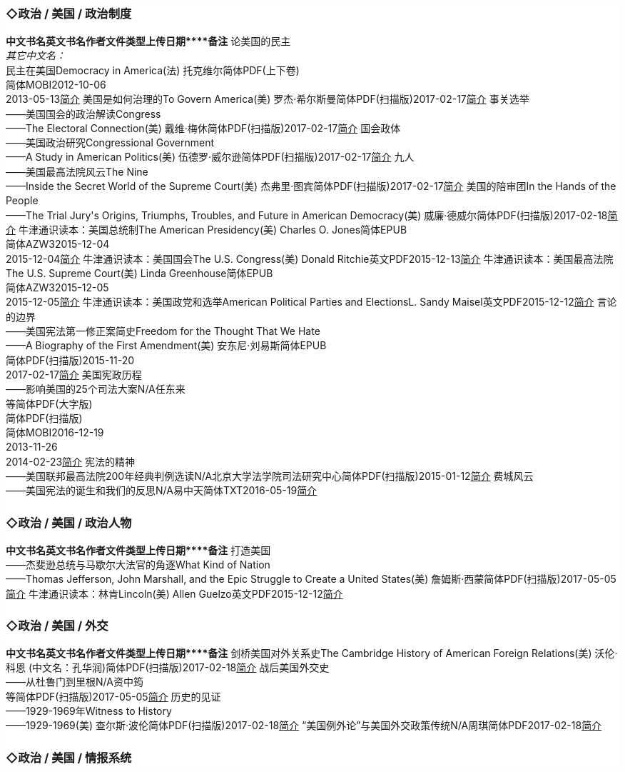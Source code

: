   
 ### ◇政治 / 美国 / 政治制度

  
 **中文书名****英文书名****作者****文件类型****上传日期****备注** 论美国的民主  
 *其它中文名：*  
 民主在美国Democracy in America(法) 托克维尔简体PDF(上下卷)  
 简体MOBI2012-10-06  
 2013-05-13[简介](https://goo.gl/DSV1Wh) 美国是如何治理的To Govern America(美) 罗杰·希尔斯曼简体PDF(扫描版)2017-02-17[简介](https://goo.gl/bF6N1w) 事关选举  
 ——美国国会的政治解读Congress  
 ——The Electoral Connection(美) 戴维·梅休简体PDF(扫描版)2017-02-17[简介](https://goo.gl/bA2q9u) 国会政体  
 ——美国政治研究Congressional Government  
 ——A Study in American Politics(美) 伍德罗·威尔逊简体PDF(扫描版)2017-02-17[简介](https://goo.gl/wC20Hb) 九人  
 ——美国最高法院风云The Nine  
 ——Inside the Secret World of the Supreme Court(美) 杰弗里·图宾简体PDF(扫描版)2017-02-17[简介](https://goo.gl/uXTu4e) 美国的陪审团In the Hands of the People  
 ——The Trial Jury's Origins, Triumphs, Troubles, and Future in American Democracy(美) 威廉·德威尔简体PDF(扫描版)2017-02-18[简介](https://goo.gl/lWp8Z1) 牛津通识读本：美国总统制The American Presidency(美) Charles O. Jones简体EPUB  
 简体AZW32015-12-04  
 2015-12-04[简介](https://goo.gl/JT7obr) 牛津通识读本：美国国会The U.S. Congress(美) Donald Ritchie英文PDF2015-12-13[简介](https://goo.gl/FVbX4C) 牛津通识读本：美国最高法院The U.S. Supreme Court(美) Linda Greenhouse简体EPUB  
 简体AZW32015-12-05  
 2015-12-05[简介](https://goo.gl/nb2XtT) 牛津通识读本：美国政党和选举American Political Parties and ElectionsL. Sandy Maisel英文PDF2015-12-12[简介](https://goo.gl/JJtbLh) 言论的边界  
 ——美国宪法第一修正案简史Freedom for the Thought That We Hate  
 ——A Biography of the First Amendment(美) 安东尼·刘易斯简体EPUB  
 简体PDF(扫描版)2015-11-20  
 2017-02-17[简介](https://goo.gl/6jX9qa) 美国宪政历程  
 ——影响美国的25个司法大案N/A任东来  
 等简体PDF(大字版)  
 简体PDF(扫描版)  
 简体MOBI2016-12-19  
 2013-11-26  
 2014-02-23[简介](https://goo.gl/o0tvJX) 宪法的精神  
 ——美国联邦最高法院200年经典判例选读N/A北京大学法学院司法研究中心简体PDF(扫描版)2015-01-12[简介](https://goo.gl/OPuhDZ) 费城风云  
 ——美国宪法的诞生和我们的反思N/A易中天简体TXT2016-05-19[简介](https://goo.gl/xJz3vs)   
 ### ◇政治 / 美国 / 政治人物

  
 **中文书名****英文书名****作者****文件类型****上传日期****备注** 打造美国  
 ——杰斐逊总统与马歇尔大法官的角逐What Kind of Nation  
 ——Thomas Jefferson, John Marshall, and the Epic Struggle to Create a United States(美) 詹姆斯·西蒙简体PDF(扫描版)2017-05-05[简介](https://goo.gl/uZ40Ma) 牛津通识读本：林肯Lincoln(美) Allen Guelzo英文PDF2015-12-12[简介](https://goo.gl/kGedUm)   
 ### ◇政治 / 美国 / 外交

  
 **中文书名****英文书名****作者****文件类型****上传日期****备注** 剑桥美国对外关系史The Cambridge History of American Foreign Relations(美) 沃伦·科恩 (中文名：孔华润)简体PDF(扫描版)2017-02-18[简介](https://goo.gl/MW8WTm) 战后美国外交史  
 ——从杜鲁门到里根N/A资中筠  
 等简体PDF(扫描版)2017-05-05[简介](https://goo.gl/Az0jQE) 历史的见证  
 ——1929-1969年Witness to History  
 ——1929-1969(美) 查尔斯·波伦简体PDF(扫描版)2017-02-18[简介](https://goo.gl/sZxybg) “美国例外论”与美国外交政策传统N/A周琪简体PDF2017-02-18[简介](https://goo.gl/MNUuTH)   
 ### ◇政治 / 美国 / 情报系统
